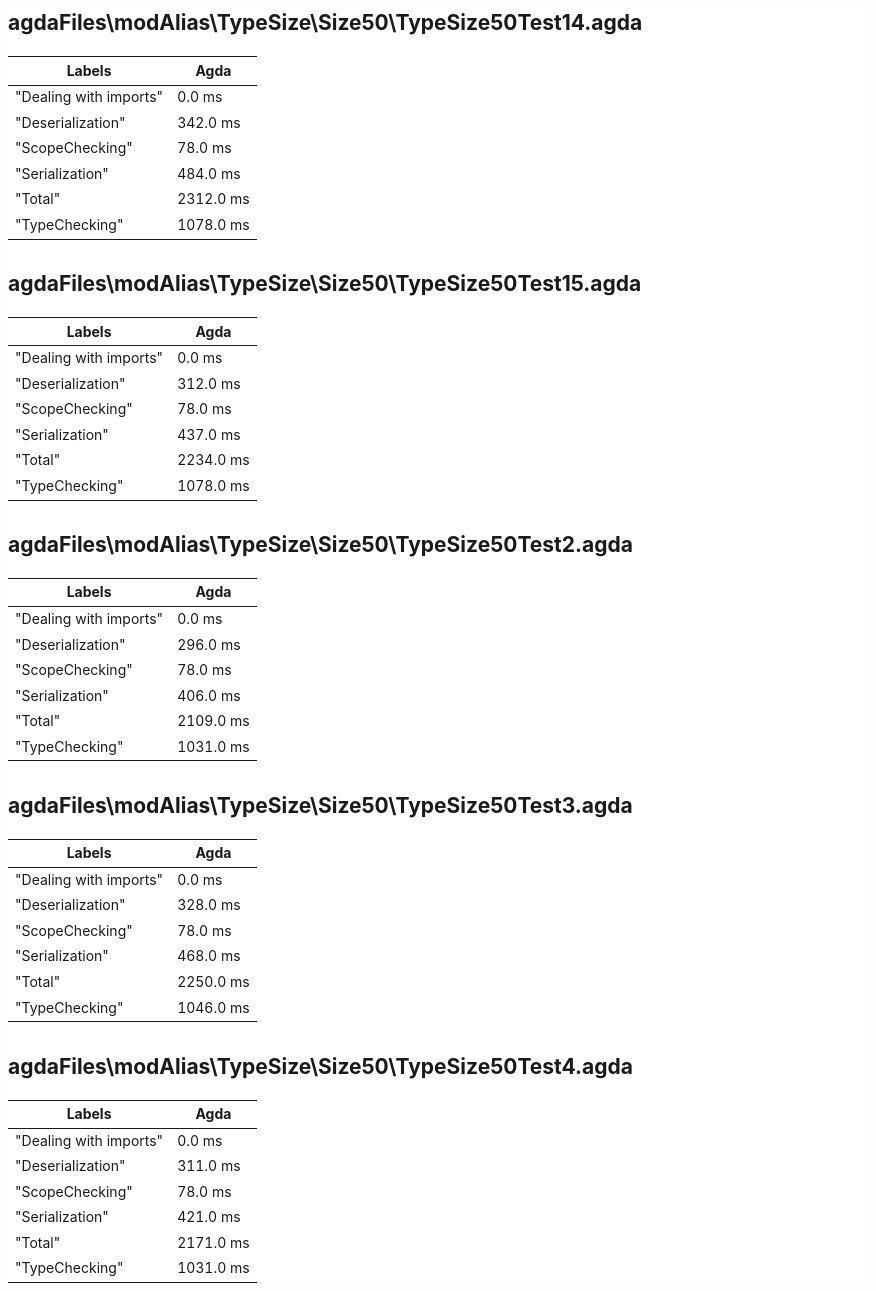 ## agdaFiles\modAlias\TypeSize\Size50\TypeSize50Test14.agda

Labels|Agda
---|---
"Dealing with imports"|0.0 ms
"Deserialization"|342.0 ms
"ScopeChecking"|78.0 ms
"Serialization"|484.0 ms
"Total"|2312.0 ms
"TypeChecking"|1078.0 ms

## agdaFiles\modAlias\TypeSize\Size50\TypeSize50Test15.agda

Labels|Agda
---|---
"Dealing with imports"|0.0 ms
"Deserialization"|312.0 ms
"ScopeChecking"|78.0 ms
"Serialization"|437.0 ms
"Total"|2234.0 ms
"TypeChecking"|1078.0 ms

## agdaFiles\modAlias\TypeSize\Size50\TypeSize50Test2.agda

Labels|Agda
---|---
"Dealing with imports"|0.0 ms
"Deserialization"|296.0 ms
"ScopeChecking"|78.0 ms
"Serialization"|406.0 ms
"Total"|2109.0 ms
"TypeChecking"|1031.0 ms

## agdaFiles\modAlias\TypeSize\Size50\TypeSize50Test3.agda

Labels|Agda
---|---
"Dealing with imports"|0.0 ms
"Deserialization"|328.0 ms
"ScopeChecking"|78.0 ms
"Serialization"|468.0 ms
"Total"|2250.0 ms
"TypeChecking"|1046.0 ms

## agdaFiles\modAlias\TypeSize\Size50\TypeSize50Test4.agda

Labels|Agda
---|---
"Dealing with imports"|0.0 ms
"Deserialization"|311.0 ms
"ScopeChecking"|78.0 ms
"Serialization"|421.0 ms
"Total"|2171.0 ms
"TypeChecking"|1031.0 ms
